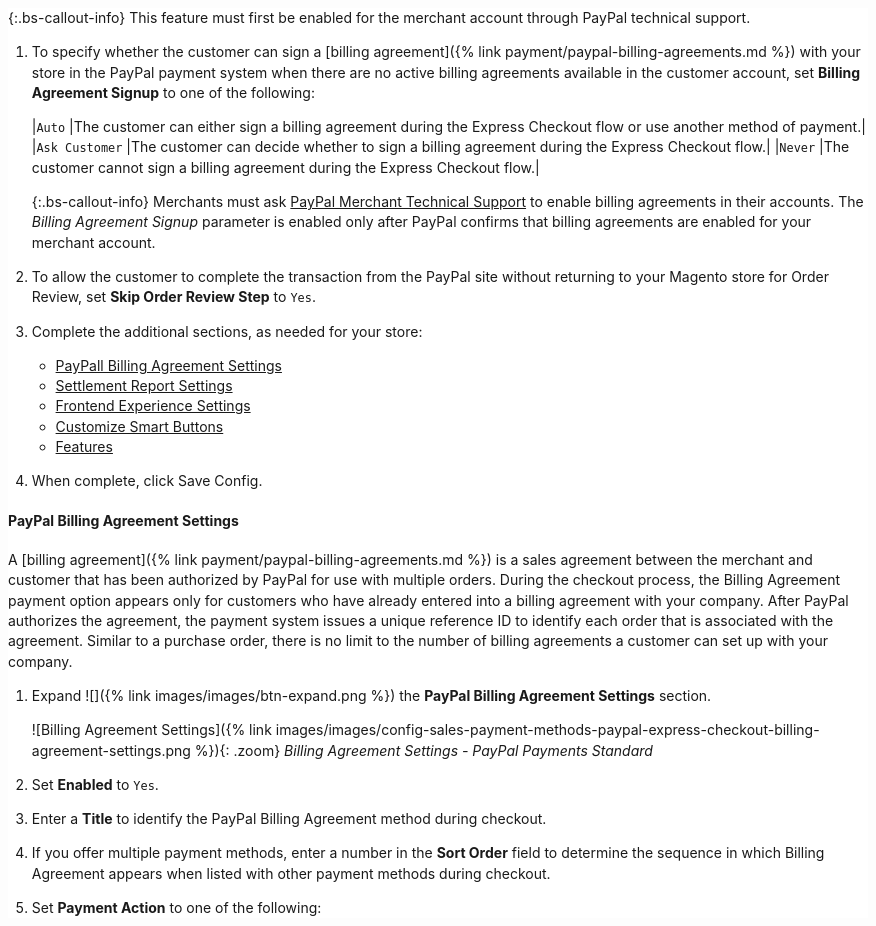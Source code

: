    {:.bs-callout-info}
   This feature must first be enabled for the merchant account through PayPal technical support.

1. To specify whether the customer can sign a [billing agreement]({% link payment/paypal-billing-agreements.md %}) with your store in the PayPal payment system when there are no active billing agreements available in the customer account, set **Billing Agreement Signup** to one of the following:

   |`Auto` |The customer can either sign a billing agreement during the Express Checkout flow or use another method of payment.|
   |`Ask Customer` |The customer can decide whether to sign a billing agreement during the Express Checkout flow.|
   |`Never` |The customer cannot sign a billing agreement during the Express Checkout flow.|

    {:.bs-callout-info}
    Merchants must ask [PayPal Merchant Technical Support](https://developer.paypal.com/support/) to enable billing agreements in their accounts. The _Billing Agreement Signup_ parameter is enabled only after PayPal confirms that billing agreements are enabled for your merchant account.

1. To allow the customer to complete the transaction from the PayPal site without returning to your Magento store for Order Review, set **Skip Order Review Step** to `Yes`.

1. Complete the additional sections, as needed for your store:

   - [PayPall Billing Agreement Settings](#paypal-billing-agreement-settings)
   - [Settlement Report Settings](#settlement-report-settings)
   - [Frontend Experience Settings](#frontend-experience-settings)
   - [Customize Smart Buttons](#customize-smart-buttons)
   - [Features](#features)

1. When complete, click <span class="btn">Save Config</span>.

#### PayPal Billing Agreement Settings

A [billing agreement]({% link payment/paypal-billing-agreements.md %}) is a sales agreement between the merchant and customer that has been authorized by PayPal for use with multiple orders. During the checkout process, the Billing Agreement payment option appears only for customers who have already entered into a billing agreement with your company. After PayPal authorizes the agreement, the payment system issues a unique reference ID to identify each order that is associated with the agreement. Similar to a purchase order, there is no limit to the number of billing agreements a customer can set up with your company.

1. Expand ![]({% link images/images/btn-expand.png %}) the **PayPal Billing Agreement Settings** section.

   ![Billing Agreement Settings]({% link images/images/config-sales-payment-methods-paypal-express-checkout-billing-agreement-settings.png %}){: .zoom}
   _Billing Agreement Settings - PayPal Payments Standard_

1. Set **Enabled** to `Yes`.

1. Enter a **Title** to identify the PayPal Billing Agreement method during checkout.

1. If you offer multiple payment methods, enter a number in the **Sort Order** field to determine the sequence in which Billing Agreement appears when listed with other payment methods during checkout.

1. Set **Payment Action** to one of the following:
